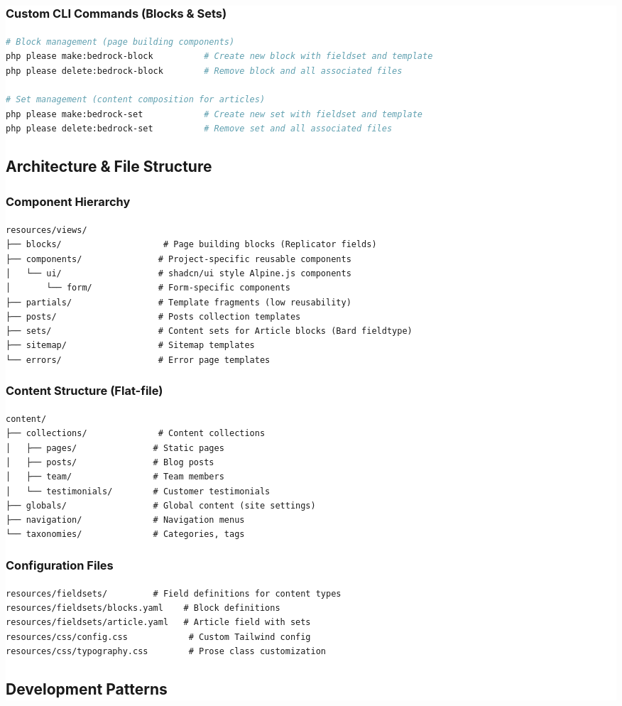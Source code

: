 ### Custom CLI Commands (Blocks & Sets)
```bash
# Block management (page building components)
php please make:bedrock-block          # Create new block with fieldset and template
php please delete:bedrock-block        # Remove block and all associated files

# Set management (content composition for articles)
php please make:bedrock-set            # Create new set with fieldset and template
php please delete:bedrock-set          # Remove set and all associated files
```

## Architecture & File Structure

### Component Hierarchy
```
resources/views/
├── blocks/                    # Page building blocks (Replicator fields)
├── components/               # Project-specific reusable components
│   └── ui/                   # shadcn/ui style Alpine.js components
│       └── form/             # Form-specific components
├── partials/                 # Template fragments (low reusability)
├── posts/                    # Posts collection templates
├── sets/                     # Content sets for Article blocks (Bard fieldtype)
├── sitemap/                  # Sitemap templates
└── errors/                   # Error page templates
```

### Content Structure (Flat-file)
```
content/
├── collections/              # Content collections
│   ├── pages/               # Static pages
│   ├── posts/               # Blog posts
│   ├── team/                # Team members
│   └── testimonials/        # Customer testimonials
├── globals/                 # Global content (site settings)
├── navigation/              # Navigation menus
└── taxonomies/              # Categories, tags
```

### Configuration Files
```
resources/fieldsets/         # Field definitions for content types
resources/fieldsets/blocks.yaml    # Block definitions
resources/fieldsets/article.yaml   # Article field with sets
resources/css/config.css            # Custom Tailwind config
resources/css/typography.css        # Prose class customization
```

## Development Patterns
